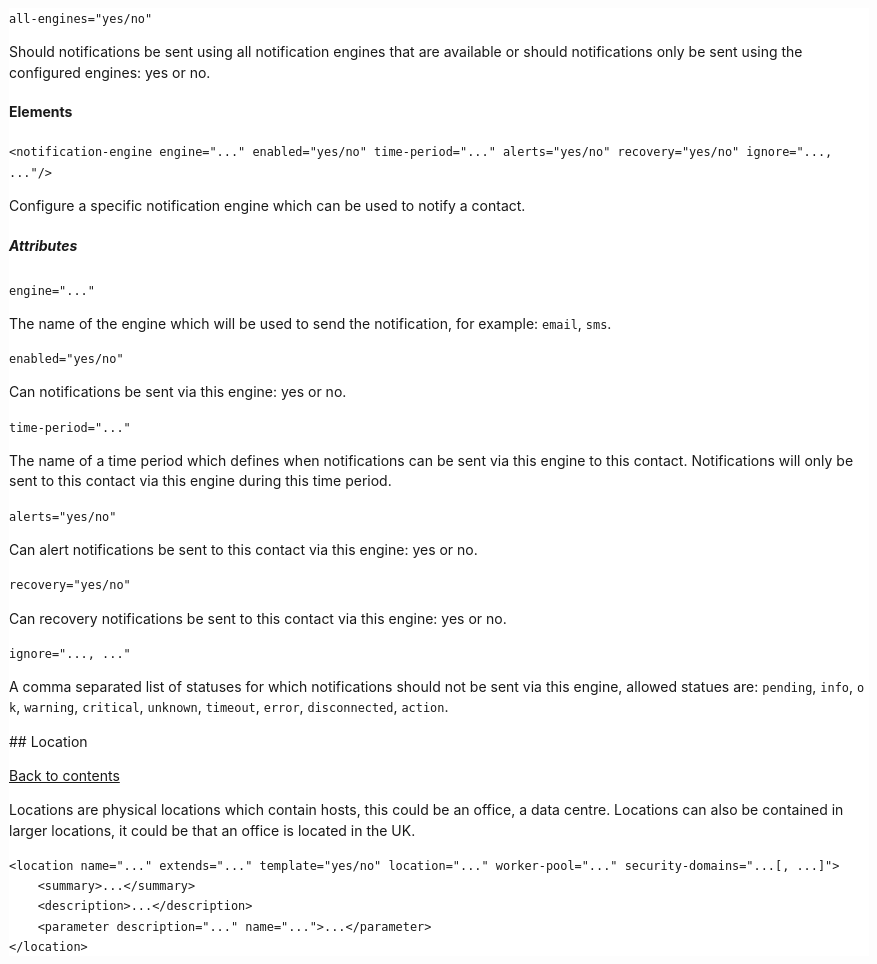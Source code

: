     all-engines="yes/no"

Should notifications be sent using all notification engines that are available or 
should notifications only be sent using the configured engines: yes or no.

#### Elements

    <notification-engine engine="..." enabled="yes/no" time-period="..." alerts="yes/no" recovery="yes/no" ignore="..., ..."/>

Configure a specific notification engine which can be used to notify a contact.

##### Attributes

    engine="..."

The name of the engine which will be used to send the notification, for 
example: `email`, `sms`.

    enabled="yes/no"

Can notifications be sent via this engine: yes or no.

    time-period="..."

The name of a time period which defines when notifications can be sent via this 
engine to this contact.  Notifications will only be sent to this contact via 
this engine during this time period.

    alerts="yes/no"

Can alert notifications be sent to this contact via this engine: yes or no.

    recovery="yes/no"

Can recovery notifications be sent to this contact via this engine: yes or no.

    ignore="..., ..."

A comma separated list of statuses for which notifications should not be sent 
via this engine, allowed statues are: `pending`, `info`, `ok`, `warning`, 
`critical`, `unknown`, `timeout`, `error`, `disconnected`, `action`.

<p><a id="location"></a></p>
## Location

[Back to contents](#contents)

Locations are physical locations which contain hosts, this could be an office, 
a data centre.  Locations can also be contained in larger locations, it could be 
that an office is located in the UK.

    <location name="..." extends="..." template="yes/no" location="..." worker-pool="..." security-domains="...[, ...]">
        <summary>...</summary>
        <description>...</description>
        <parameter description="..." name="...">...</parameter>
    </location>
    